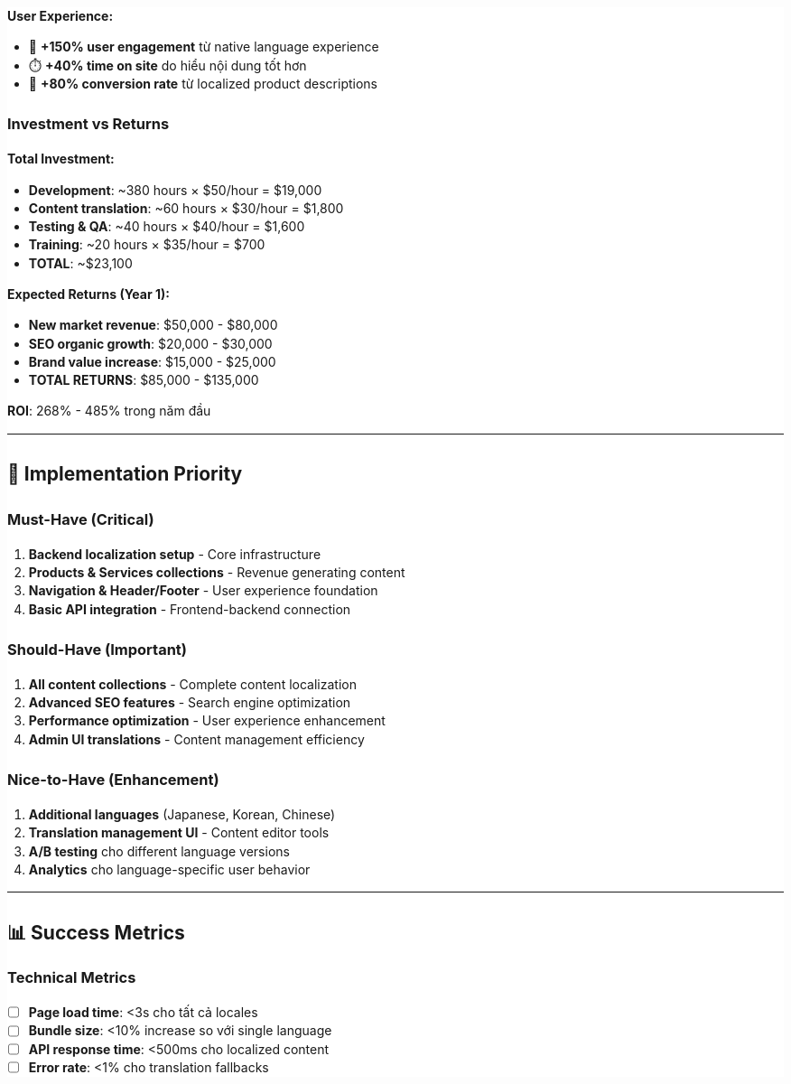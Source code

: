 **User Experience:**
- 👥 **+150% user engagement** từ native language experience
- ⏱️ **+40% time on site** do hiểu nội dung tốt hơn
- 🛒 **+80% conversion rate** từ localized product descriptions

### Investment vs Returns

**Total Investment:**
- **Development**: ~380 hours × $50/hour = $19,000
- **Content translation**: ~60 hours × $30/hour = $1,800
- **Testing & QA**: ~40 hours × $40/hour = $1,600
- **Training**: ~20 hours × $35/hour = $700
- **TOTAL**: ~$23,100

**Expected Returns (Year 1):**
- **New market revenue**: $50,000 - $80,000
- **SEO organic growth**: $20,000 - $30,000
- **Brand value increase**: $15,000 - $25,000
- **TOTAL RETURNS**: $85,000 - $135,000

**ROI**: 268% - 485% trong năm đầu

---

## 🚀 Implementation Priority

### Must-Have (Critical)
1. **Backend localization setup** - Core infrastructure
2. **Products & Services collections** - Revenue generating content
3. **Navigation & Header/Footer** - User experience foundation
4. **Basic API integration** - Frontend-backend connection

### Should-Have (Important)  
1. **All content collections** - Complete content localization
2. **Advanced SEO features** - Search engine optimization
3. **Performance optimization** - User experience enhancement
4. **Admin UI translations** - Content management efficiency

### Nice-to-Have (Enhancement)
1. **Additional languages** (Japanese, Korean, Chinese)
2. **Translation management UI** - Content editor tools
3. **A/B testing** cho different language versions
4. **Analytics** cho language-specific user behavior

---

## 📊 Success Metrics

### Technical Metrics
- [ ] **Page load time**: <3s cho tất cả locales
- [ ] **Bundle size**: <10% increase so với single language
- [ ] **API response time**: <500ms cho localized content
- [ ] **Error rate**: <1% cho translation fallbacks
